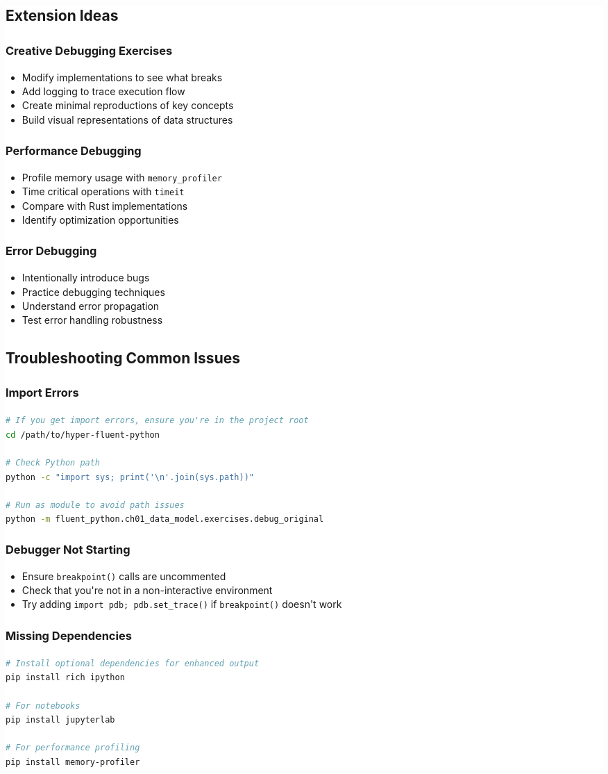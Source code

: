 ## Extension Ideas

### Creative Debugging Exercises
- Modify implementations to see what breaks
- Add logging to trace execution flow
- Create minimal reproductions of key concepts
- Build visual representations of data structures

### Performance Debugging
- Profile memory usage with `memory_profiler`
- Time critical operations with `timeit`
- Compare with Rust implementations
- Identify optimization opportunities

### Error Debugging
- Intentionally introduce bugs
- Practice debugging techniques
- Understand error propagation
- Test error handling robustness

## Troubleshooting Common Issues

### Import Errors
```bash
# If you get import errors, ensure you're in the project root
cd /path/to/hyper-fluent-python

# Check Python path
python -c "import sys; print('\n'.join(sys.path))"

# Run as module to avoid path issues
python -m fluent_python.ch01_data_model.exercises.debug_original
```

### Debugger Not Starting
- Ensure `breakpoint()` calls are uncommented
- Check that you're not in a non-interactive environment
- Try adding `import pdb; pdb.set_trace()` if `breakpoint()` doesn't work

### Missing Dependencies
```bash
# Install optional dependencies for enhanced output
pip install rich ipython

# For notebooks
pip install jupyterlab

# For performance profiling  
pip install memory-profiler
```
